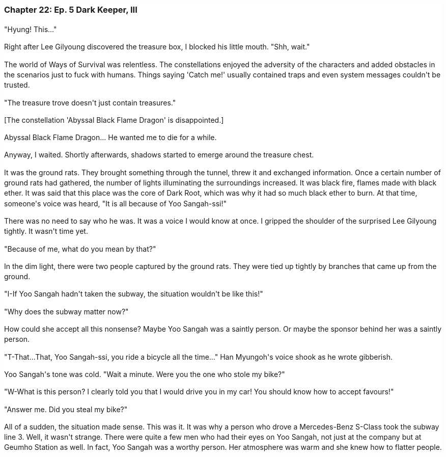 ### Chapter 22: Ep. 5  Dark Keeper, III

"Hyung\! This..."

Right after Lee Gilyoung discovered the treasure box, I blocked his little
mouth. "Shh, wait."

The world of Ways of Survival was relentless. The constellations enjoyed the
adversity of the characters and added obstacles in the scenarios just to fuck
with humans. Things saying 'Catch me\!' usually contained traps and even
system messages couldn't be trusted.

"The treasure trove doesn't just contain treasures."

\[The constellation 'Abyssal Black Flame Dragon' is disappointed.\]

Abyssal Black Flame Dragon... He wanted me to die for a while.

Anyway, I waited. Shortly afterwards, shadows started to emerge around the
treasure chest.

It was the ground rats. They brought something through the tunnel, threw it
and exchanged information. Once a certain number of ground rats had gathered,
the number of lights illuminating the surroundings increased. It was black
fire, flames made with black ether. It was said that this place was the core
of Dark Root, which was why it had so much black ether to burn. At that time,
someone's voice was heard, "It is all because of Yoo Sangah-ssi\!"

There was no need to say who he was. It was a voice I would know at once. I
gripped the shoulder of the surprised Lee Gilyoung tightly. It wasn't time
yet.

"Because of me, what do you mean by that?"

In the dim light, there were two people captured by the ground rats. They were
tied up tightly by branches that came up from the ground.

"I-If Yoo Sangah hadn't taken the subway, the situation wouldn't be like
this\!"

"Why does the subway matter now?"

How could she accept all this nonsense? Maybe Yoo Sangah was a saintly person.
Or maybe the sponsor behind her was a saintly person.

"T-That...That, Yoo Sangah-ssi, you ride a bicycle all the time..." Han Myungoh's
voice shook as he wrote gibberish.

Yoo Sangah's tone was cold. "Wait a minute. Were you the one who stole my
bike?"

"W-What is this person? I clearly told you that I would drive you in my car\!
You should know how to accept favours\!"

"Answer me. Did you steal my bike?"

All of a sudden, the situation made sense. This was it. It was why a person
who drove a Mercedes-Benz S-Class took the subway line 3. Well, it wasn't
strange. There were quite a few men who had their eyes on Yoo Sangah, not just
at the company but at Geumho Station as well. In fact, Yoo Sangah was a worthy
person. Her atmosphere was warm and she knew how to flatter people.
